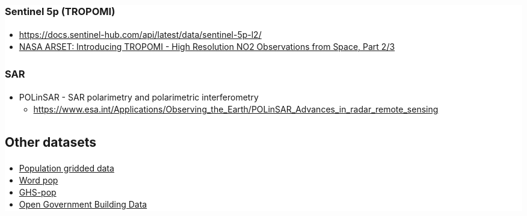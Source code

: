 ### Sentinel 5p (TROPOMI)
- https://docs.sentinel-hub.com/api/latest/data/sentinel-5p-l2/
- [NASA ARSET: Introducing TROPOMI - High Resolution NO2 Observations from Space, Part 2/3](https://www.youtube.com/watch?v=-yOInEUJTYM)

### SAR
- POLinSAR - SAR polarimetry and polarimetric interferometry
	- https://www.esa.int/Applications/Observing_the_Earth/POLinSAR_Advances_in_radar_remote_sensing

## Other datasets
- [Population gridded data](https://www.pbl.nl/en/image/links/hyde)
- [Word pop](https://www.worldpop.org/)
- [GHS-pop](https://ghsl.jrc.ec.europa.eu/download.php?ds=pop)
- [Open Government Building Data](https://ual.sg/project/ogbd/)